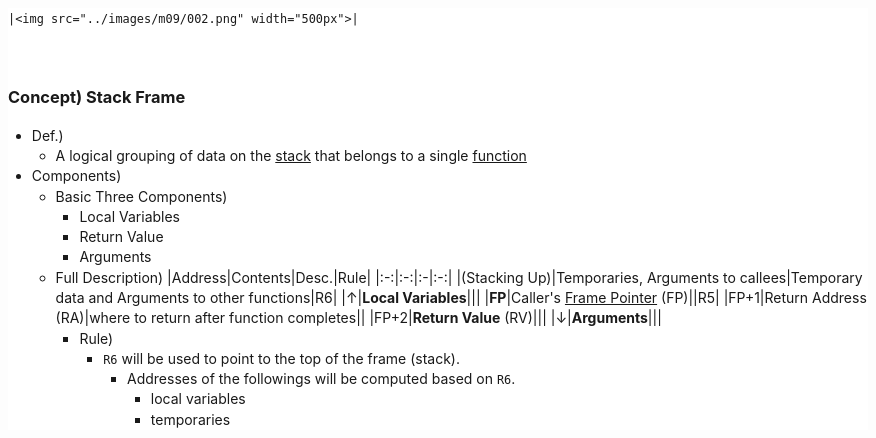     |<img src="../images/m09/002.png" width="500px">|

<br>

### Concept) Stack Frame
- Def.)
  - A logical grouping of data on the [stack](#concept-stack) that belongs to a single [function](#concept-c-language)
- Components)
  - Basic Three Components)
    - Local Variables
    - Return Value
    - Arguments
  - Full Description)
    |Address|Contents|Desc.|Rule|
    |:-:|:-:|:-|:-:|
    |(Stacking Up)|Temporaries, Arguments to callees|Temporary data and Arguments to other functions|R6|
    |↑|**Local Variables**|||
    |**FP**|Caller's [Frame Pointer](#concept-frame-pointer) (FP)||R5|
    |FP+1|Return Address (RA)|where to return after function completes||
    |FP+2|**Return Value** (RV)|||
    |↓|**Arguments**|||
    - Rule)
      - `R6` will be used to point to the top of the frame (stack).
        - Addresses of the followings will be computed based on `R6`.
          - local variables
          - temporaries